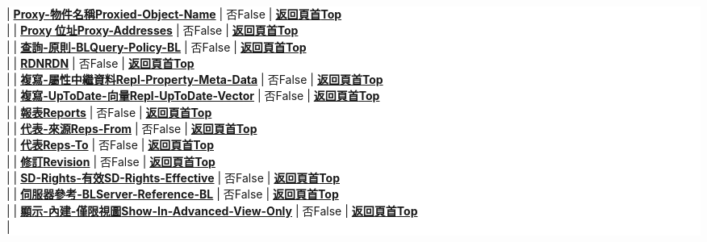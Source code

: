 | [<span data-ttu-id="48f1a-305">**Proxy-物件名稱**</span><span class="sxs-lookup"><span data-stu-id="48f1a-305">**Proxied-Object-Name**</span></span>](a-proxiedobjectname.md)                        | <span data-ttu-id="48f1a-306">否</span><span class="sxs-lookup"><span data-stu-id="48f1a-306">False</span></span>     | [<span data-ttu-id="48f1a-307">**返回頁首**</span><span class="sxs-lookup"><span data-stu-id="48f1a-307">**Top**</span></span>](c-top.md)<br/> |
| [<span data-ttu-id="48f1a-308">**Proxy 位址**</span><span class="sxs-lookup"><span data-stu-id="48f1a-308">**Proxy-Addresses**</span></span>](a-proxyaddresses.md)                               | <span data-ttu-id="48f1a-309">否</span><span class="sxs-lookup"><span data-stu-id="48f1a-309">False</span></span>     | [<span data-ttu-id="48f1a-310">**返回頁首**</span><span class="sxs-lookup"><span data-stu-id="48f1a-310">**Top**</span></span>](c-top.md)<br/> |
| [<span data-ttu-id="48f1a-311">**查詢-原則-BL**</span><span class="sxs-lookup"><span data-stu-id="48f1a-311">**Query-Policy-BL**</span></span>](a-querypolicybl.md)                                | <span data-ttu-id="48f1a-312">否</span><span class="sxs-lookup"><span data-stu-id="48f1a-312">False</span></span>     | [<span data-ttu-id="48f1a-313">**返回頁首**</span><span class="sxs-lookup"><span data-stu-id="48f1a-313">**Top**</span></span>](c-top.md)<br/> |
| [<span data-ttu-id="48f1a-314">**RDN**</span><span class="sxs-lookup"><span data-stu-id="48f1a-314">**RDN**</span></span>](a-name.md)                                                     | <span data-ttu-id="48f1a-315">否</span><span class="sxs-lookup"><span data-stu-id="48f1a-315">False</span></span>     | [<span data-ttu-id="48f1a-316">**返回頁首**</span><span class="sxs-lookup"><span data-stu-id="48f1a-316">**Top**</span></span>](c-top.md)<br/> |
| [<span data-ttu-id="48f1a-317">**複寫-屬性中繼資料**</span><span class="sxs-lookup"><span data-stu-id="48f1a-317">**Repl-Property-Meta-Data**</span></span>](a-replpropertymetadata.md)                 | <span data-ttu-id="48f1a-318">否</span><span class="sxs-lookup"><span data-stu-id="48f1a-318">False</span></span>     | [<span data-ttu-id="48f1a-319">**返回頁首**</span><span class="sxs-lookup"><span data-stu-id="48f1a-319">**Top**</span></span>](c-top.md)<br/> |
| [<span data-ttu-id="48f1a-320">**複寫-UpToDate-向量**</span><span class="sxs-lookup"><span data-stu-id="48f1a-320">**Repl-UpToDate-Vector**</span></span>](a-repluptodatevector.md)                      | <span data-ttu-id="48f1a-321">否</span><span class="sxs-lookup"><span data-stu-id="48f1a-321">False</span></span>     | [<span data-ttu-id="48f1a-322">**返回頁首**</span><span class="sxs-lookup"><span data-stu-id="48f1a-322">**Top**</span></span>](c-top.md)<br/> |
| [<span data-ttu-id="48f1a-323">**報表**</span><span class="sxs-lookup"><span data-stu-id="48f1a-323">**Reports**</span></span>](a-directreports.md)                                        | <span data-ttu-id="48f1a-324">否</span><span class="sxs-lookup"><span data-stu-id="48f1a-324">False</span></span>     | [<span data-ttu-id="48f1a-325">**返回頁首**</span><span class="sxs-lookup"><span data-stu-id="48f1a-325">**Top**</span></span>](c-top.md)<br/> |
| [<span data-ttu-id="48f1a-326">**代表-來源**</span><span class="sxs-lookup"><span data-stu-id="48f1a-326">**Reps-From**</span></span>](a-repsfrom.md)                                           | <span data-ttu-id="48f1a-327">否</span><span class="sxs-lookup"><span data-stu-id="48f1a-327">False</span></span>     | [<span data-ttu-id="48f1a-328">**返回頁首**</span><span class="sxs-lookup"><span data-stu-id="48f1a-328">**Top**</span></span>](c-top.md)<br/> |
| [<span data-ttu-id="48f1a-329">**代表**</span><span class="sxs-lookup"><span data-stu-id="48f1a-329">**Reps-To**</span></span>](a-repsto.md)                                               | <span data-ttu-id="48f1a-330">否</span><span class="sxs-lookup"><span data-stu-id="48f1a-330">False</span></span>     | [<span data-ttu-id="48f1a-331">**返回頁首**</span><span class="sxs-lookup"><span data-stu-id="48f1a-331">**Top**</span></span>](c-top.md)<br/> |
| [<span data-ttu-id="48f1a-332">**修訂**</span><span class="sxs-lookup"><span data-stu-id="48f1a-332">**Revision**</span></span>](a-revision.md)                                            | <span data-ttu-id="48f1a-333">否</span><span class="sxs-lookup"><span data-stu-id="48f1a-333">False</span></span>     | [<span data-ttu-id="48f1a-334">**返回頁首**</span><span class="sxs-lookup"><span data-stu-id="48f1a-334">**Top**</span></span>](c-top.md)<br/> |
| [<span data-ttu-id="48f1a-335">**SD-Rights-有效**</span><span class="sxs-lookup"><span data-stu-id="48f1a-335">**SD-Rights-Effective**</span></span>](a-sdrightseffective.md)                        | <span data-ttu-id="48f1a-336">否</span><span class="sxs-lookup"><span data-stu-id="48f1a-336">False</span></span>     | [<span data-ttu-id="48f1a-337">**返回頁首**</span><span class="sxs-lookup"><span data-stu-id="48f1a-337">**Top**</span></span>](c-top.md)<br/> |
| [<span data-ttu-id="48f1a-338">**伺服器參考-BL**</span><span class="sxs-lookup"><span data-stu-id="48f1a-338">**Server-Reference-BL**</span></span>](a-serverreferencebl.md)                        | <span data-ttu-id="48f1a-339">否</span><span class="sxs-lookup"><span data-stu-id="48f1a-339">False</span></span>     | [<span data-ttu-id="48f1a-340">**返回頁首**</span><span class="sxs-lookup"><span data-stu-id="48f1a-340">**Top**</span></span>](c-top.md)<br/> |
| [<span data-ttu-id="48f1a-341">**顯示-內建-僅限視圖**</span><span class="sxs-lookup"><span data-stu-id="48f1a-341">**Show-In-Advanced-View-Only**</span></span>](a-showinadvancedviewonly.md)            | <span data-ttu-id="48f1a-342">否</span><span class="sxs-lookup"><span data-stu-id="48f1a-342">False</span></span>     | [<span data-ttu-id="48f1a-343">**返回頁首**</span><span class="sxs-lookup"><span data-stu-id="48f1a-343">**Top**</span></span>](c-top.md)<br/> |